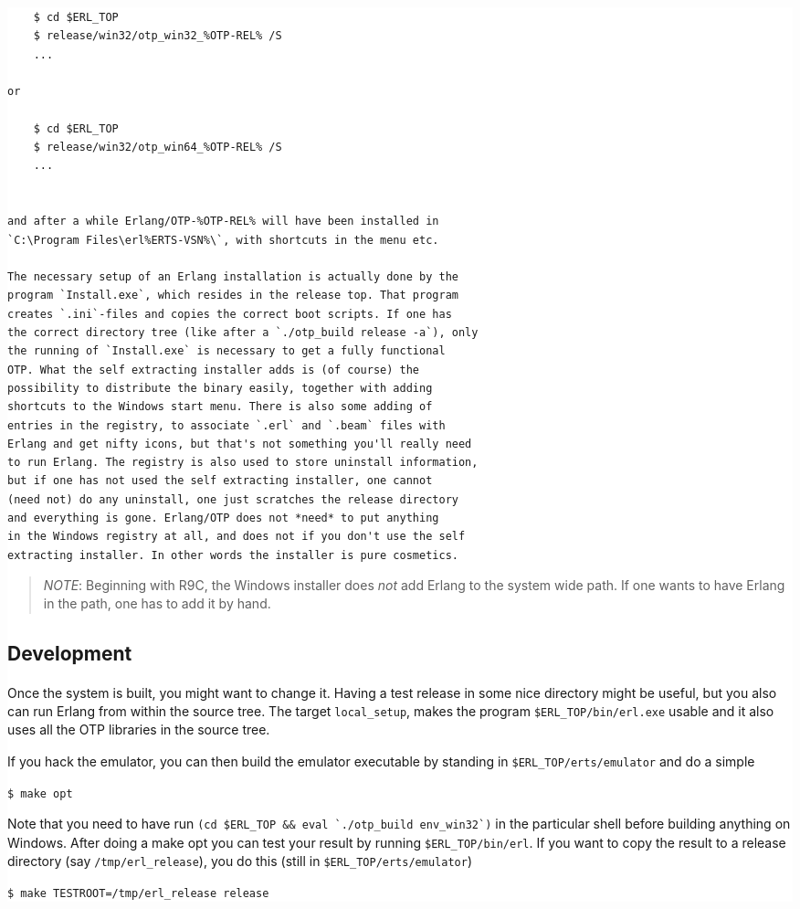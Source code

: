         $ cd $ERL_TOP
        $ release/win32/otp_win32_%OTP-REL% /S
        ...

    or

        $ cd $ERL_TOP
        $ release/win32/otp_win64_%OTP-REL% /S
        ...
    

    and after a while Erlang/OTP-%OTP-REL% will have been installed in
    `C:\Program Files\erl%ERTS-VSN%\`, with shortcuts in the menu etc.

    The necessary setup of an Erlang installation is actually done by the
    program `Install.exe`, which resides in the release top. That program
    creates `.ini`-files and copies the correct boot scripts. If one has
    the correct directory tree (like after a `./otp_build release -a`), only
    the running of `Install.exe` is necessary to get a fully functional
    OTP. What the self extracting installer adds is (of course) the
    possibility to distribute the binary easily, together with adding
    shortcuts to the Windows start menu. There is also some adding of
    entries in the registry, to associate `.erl` and `.beam` files with
    Erlang and get nifty icons, but that's not something you'll really need
    to run Erlang. The registry is also used to store uninstall information,
    but if one has not used the self extracting installer, one cannot
    (need not) do any uninstall, one just scratches the release directory
    and everything is gone. Erlang/OTP does not *need* to put anything
    in the Windows registry at all, and does not if you don't use the self
    extracting installer. In other words the installer is pure cosmetics.

> *NOTE*: Beginning with R9C, the Windows installer does *not* add Erlang
> to the system wide path. If one wants to have Erlang in the path, one
> has to add it by hand.

Development
-----------

Once the system is built, you might want to change it. Having a test
release in some nice directory might be useful, but you also can run
Erlang from within the source tree. The target `local_setup`, makes
the program `$ERL_TOP/bin/erl.exe` usable and it also uses all the OTP
libraries in the source tree.

If you hack the emulator, you can then build the emulator executable
by standing in `$ERL_TOP/erts/emulator` and do a simple

    $ make opt

Note that you need to have run ``(cd $ERL_TOP && eval `./otp_build env_win32`)``
in the particular shell before building anything on Windows. After
doing a make opt you can test your result by running `$ERL_TOP/bin/erl`.
If you want to copy the result to a release directory (say
`/tmp/erl_release`), you do this (still in  `$ERL_TOP/erts/emulator`)

    $ make TESTROOT=/tmp/erl_release release
